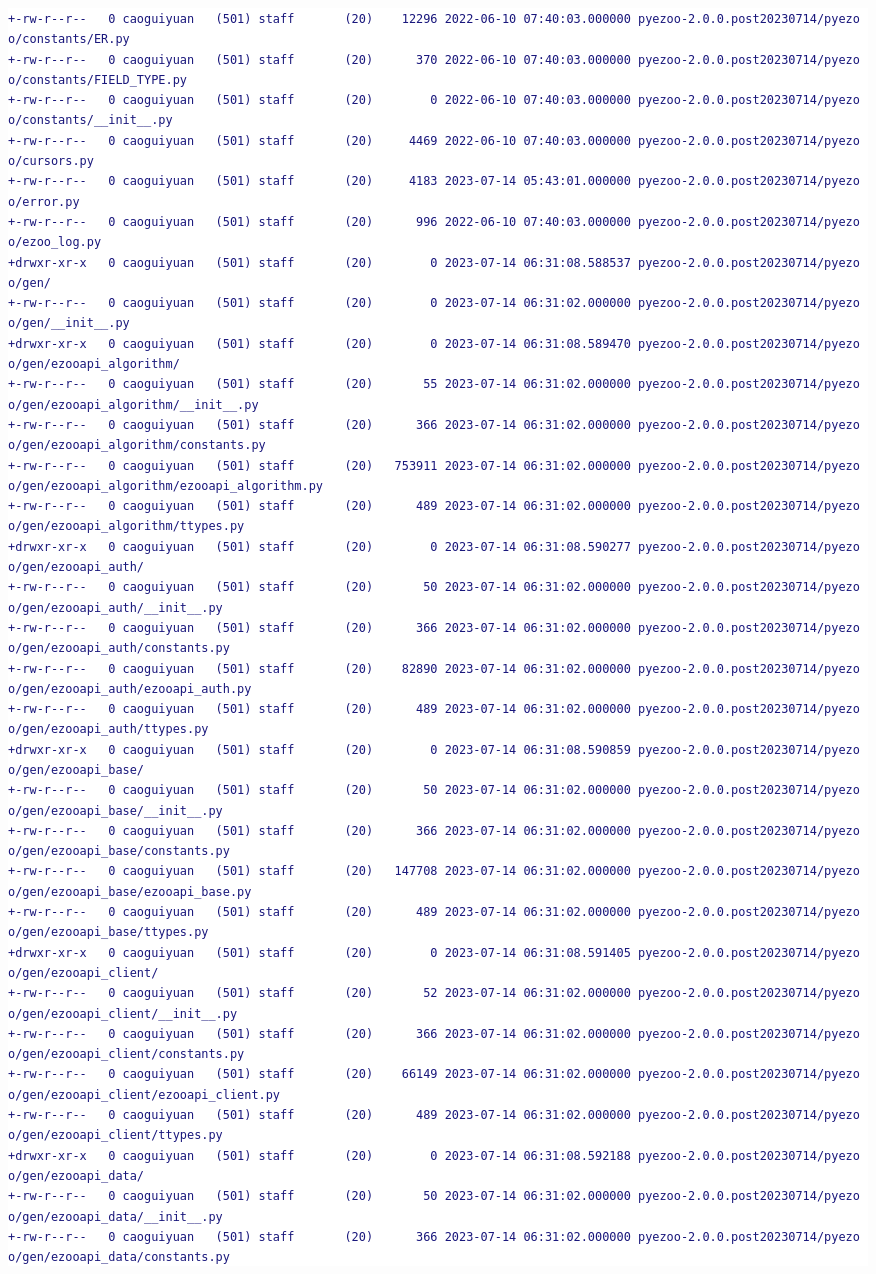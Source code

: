 ```diff
+-rw-r--r--   0 caoguiyuan   (501) staff       (20)    12296 2022-06-10 07:40:03.000000 pyezoo-2.0.0.post20230714/pyezoo/constants/ER.py
+-rw-r--r--   0 caoguiyuan   (501) staff       (20)      370 2022-06-10 07:40:03.000000 pyezoo-2.0.0.post20230714/pyezoo/constants/FIELD_TYPE.py
+-rw-r--r--   0 caoguiyuan   (501) staff       (20)        0 2022-06-10 07:40:03.000000 pyezoo-2.0.0.post20230714/pyezoo/constants/__init__.py
+-rw-r--r--   0 caoguiyuan   (501) staff       (20)     4469 2022-06-10 07:40:03.000000 pyezoo-2.0.0.post20230714/pyezoo/cursors.py
+-rw-r--r--   0 caoguiyuan   (501) staff       (20)     4183 2023-07-14 05:43:01.000000 pyezoo-2.0.0.post20230714/pyezoo/error.py
+-rw-r--r--   0 caoguiyuan   (501) staff       (20)      996 2022-06-10 07:40:03.000000 pyezoo-2.0.0.post20230714/pyezoo/ezoo_log.py
+drwxr-xr-x   0 caoguiyuan   (501) staff       (20)        0 2023-07-14 06:31:08.588537 pyezoo-2.0.0.post20230714/pyezoo/gen/
+-rw-r--r--   0 caoguiyuan   (501) staff       (20)        0 2023-07-14 06:31:02.000000 pyezoo-2.0.0.post20230714/pyezoo/gen/__init__.py
+drwxr-xr-x   0 caoguiyuan   (501) staff       (20)        0 2023-07-14 06:31:08.589470 pyezoo-2.0.0.post20230714/pyezoo/gen/ezooapi_algorithm/
+-rw-r--r--   0 caoguiyuan   (501) staff       (20)       55 2023-07-14 06:31:02.000000 pyezoo-2.0.0.post20230714/pyezoo/gen/ezooapi_algorithm/__init__.py
+-rw-r--r--   0 caoguiyuan   (501) staff       (20)      366 2023-07-14 06:31:02.000000 pyezoo-2.0.0.post20230714/pyezoo/gen/ezooapi_algorithm/constants.py
+-rw-r--r--   0 caoguiyuan   (501) staff       (20)   753911 2023-07-14 06:31:02.000000 pyezoo-2.0.0.post20230714/pyezoo/gen/ezooapi_algorithm/ezooapi_algorithm.py
+-rw-r--r--   0 caoguiyuan   (501) staff       (20)      489 2023-07-14 06:31:02.000000 pyezoo-2.0.0.post20230714/pyezoo/gen/ezooapi_algorithm/ttypes.py
+drwxr-xr-x   0 caoguiyuan   (501) staff       (20)        0 2023-07-14 06:31:08.590277 pyezoo-2.0.0.post20230714/pyezoo/gen/ezooapi_auth/
+-rw-r--r--   0 caoguiyuan   (501) staff       (20)       50 2023-07-14 06:31:02.000000 pyezoo-2.0.0.post20230714/pyezoo/gen/ezooapi_auth/__init__.py
+-rw-r--r--   0 caoguiyuan   (501) staff       (20)      366 2023-07-14 06:31:02.000000 pyezoo-2.0.0.post20230714/pyezoo/gen/ezooapi_auth/constants.py
+-rw-r--r--   0 caoguiyuan   (501) staff       (20)    82890 2023-07-14 06:31:02.000000 pyezoo-2.0.0.post20230714/pyezoo/gen/ezooapi_auth/ezooapi_auth.py
+-rw-r--r--   0 caoguiyuan   (501) staff       (20)      489 2023-07-14 06:31:02.000000 pyezoo-2.0.0.post20230714/pyezoo/gen/ezooapi_auth/ttypes.py
+drwxr-xr-x   0 caoguiyuan   (501) staff       (20)        0 2023-07-14 06:31:08.590859 pyezoo-2.0.0.post20230714/pyezoo/gen/ezooapi_base/
+-rw-r--r--   0 caoguiyuan   (501) staff       (20)       50 2023-07-14 06:31:02.000000 pyezoo-2.0.0.post20230714/pyezoo/gen/ezooapi_base/__init__.py
+-rw-r--r--   0 caoguiyuan   (501) staff       (20)      366 2023-07-14 06:31:02.000000 pyezoo-2.0.0.post20230714/pyezoo/gen/ezooapi_base/constants.py
+-rw-r--r--   0 caoguiyuan   (501) staff       (20)   147708 2023-07-14 06:31:02.000000 pyezoo-2.0.0.post20230714/pyezoo/gen/ezooapi_base/ezooapi_base.py
+-rw-r--r--   0 caoguiyuan   (501) staff       (20)      489 2023-07-14 06:31:02.000000 pyezoo-2.0.0.post20230714/pyezoo/gen/ezooapi_base/ttypes.py
+drwxr-xr-x   0 caoguiyuan   (501) staff       (20)        0 2023-07-14 06:31:08.591405 pyezoo-2.0.0.post20230714/pyezoo/gen/ezooapi_client/
+-rw-r--r--   0 caoguiyuan   (501) staff       (20)       52 2023-07-14 06:31:02.000000 pyezoo-2.0.0.post20230714/pyezoo/gen/ezooapi_client/__init__.py
+-rw-r--r--   0 caoguiyuan   (501) staff       (20)      366 2023-07-14 06:31:02.000000 pyezoo-2.0.0.post20230714/pyezoo/gen/ezooapi_client/constants.py
+-rw-r--r--   0 caoguiyuan   (501) staff       (20)    66149 2023-07-14 06:31:02.000000 pyezoo-2.0.0.post20230714/pyezoo/gen/ezooapi_client/ezooapi_client.py
+-rw-r--r--   0 caoguiyuan   (501) staff       (20)      489 2023-07-14 06:31:02.000000 pyezoo-2.0.0.post20230714/pyezoo/gen/ezooapi_client/ttypes.py
+drwxr-xr-x   0 caoguiyuan   (501) staff       (20)        0 2023-07-14 06:31:08.592188 pyezoo-2.0.0.post20230714/pyezoo/gen/ezooapi_data/
+-rw-r--r--   0 caoguiyuan   (501) staff       (20)       50 2023-07-14 06:31:02.000000 pyezoo-2.0.0.post20230714/pyezoo/gen/ezooapi_data/__init__.py
+-rw-r--r--   0 caoguiyuan   (501) staff       (20)      366 2023-07-14 06:31:02.000000 pyezoo-2.0.0.post20230714/pyezoo/gen/ezooapi_data/constants.py
```